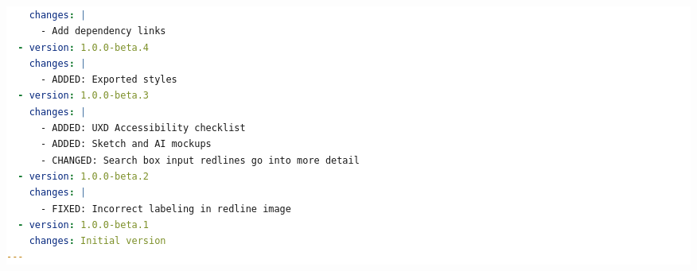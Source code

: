 ```yaml
    changes: |
      - Add dependency links
  - version: 1.0.0-beta.4
    changes: |
      - ADDED: Exported styles
  - version: 1.0.0-beta.3
    changes: |
      - ADDED: UXD Accessibility checklist
      - ADDED: Sketch and AI mockups
      - CHANGED: Search box input redlines go into more detail
  - version: 1.0.0-beta.2
    changes: |
      - FIXED: Incorrect labeling in redline image
  - version: 1.0.0-beta.1
    changes: Initial version
---
```

